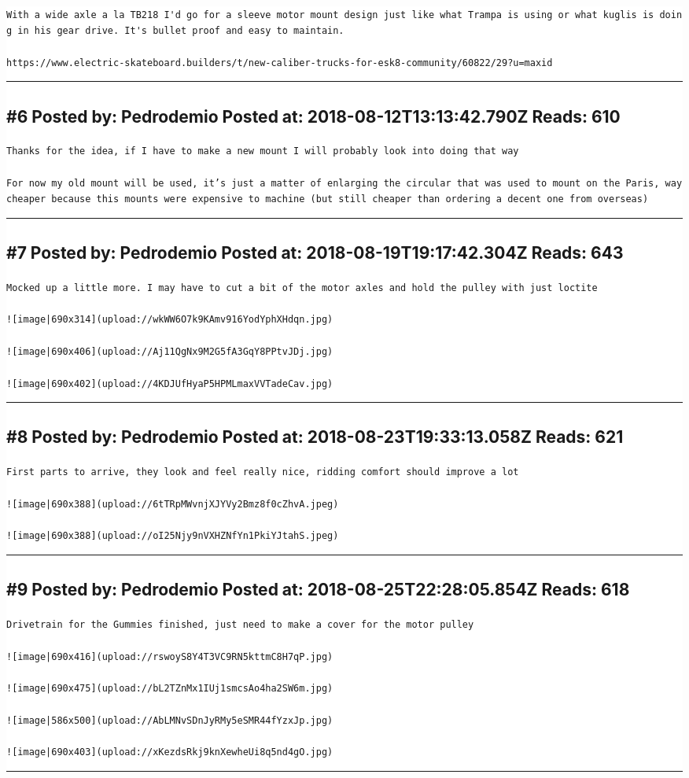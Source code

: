 ```
With a wide axle a la TB218 I'd go for a sleeve motor mount design just like what Trampa is using or what kuglis is doing in his gear drive. It's bullet proof and easy to maintain.

https://www.electric-skateboard.builders/t/new-caliber-trucks-for-esk8-community/60822/29?u=maxid
```

---
## \#6 Posted by: Pedrodemio Posted at: 2018-08-12T13:13:42.790Z Reads: 610

```
Thanks for the idea, if I have to make a new mount I will probably look into doing that way

For now my old mount will be used, it’s just a matter of enlarging the circular that was used to mount on the Paris, way cheaper because this mounts were expensive to machine (but still cheaper than ordering a decent one from overseas)
```

---
## \#7 Posted by: Pedrodemio Posted at: 2018-08-19T19:17:42.304Z Reads: 643

```
Mocked up a little more. I may have to cut a bit of the motor axles and hold the pulley with just loctite

![image|690x314](upload://wkWW6O7k9KAmv916YodYphXHdqn.jpg)

![image|690x406](upload://Aj11QgNx9M2G5fA3GqY8PPtvJDj.jpg)

![image|690x402](upload://4KDJUfHyaP5HPMLmaxVVTadeCav.jpg)
```

---
## \#8 Posted by: Pedrodemio Posted at: 2018-08-23T19:33:13.058Z Reads: 621

```
First parts to arrive, they look and feel really nice, ridding comfort should improve a lot

![image|690x388](upload://6tTRpMWvnjXJYVy2Bmz8f0cZhvA.jpeg)

![image|690x388](upload://oI25Njy9nVXHZNfYn1PkiYJtahS.jpeg)
```

---
## \#9 Posted by: Pedrodemio Posted at: 2018-08-25T22:28:05.854Z Reads: 618

```
Drivetrain for the Gummies finished, just need to make a cover for the motor pulley

![image|690x416](upload://rswoyS8Y4T3VC9RN5kttmC8H7qP.jpg)

![image|690x475](upload://bL2TZnMx1IUj1smcsAo4ha2SW6m.jpg)

![image|586x500](upload://AbLMNvSDnJyRMy5eSMR44fYzxJp.jpg)

![image|690x403](upload://xKezdsRkj9knXewheUi8q5nd4gO.jpg)
```

---